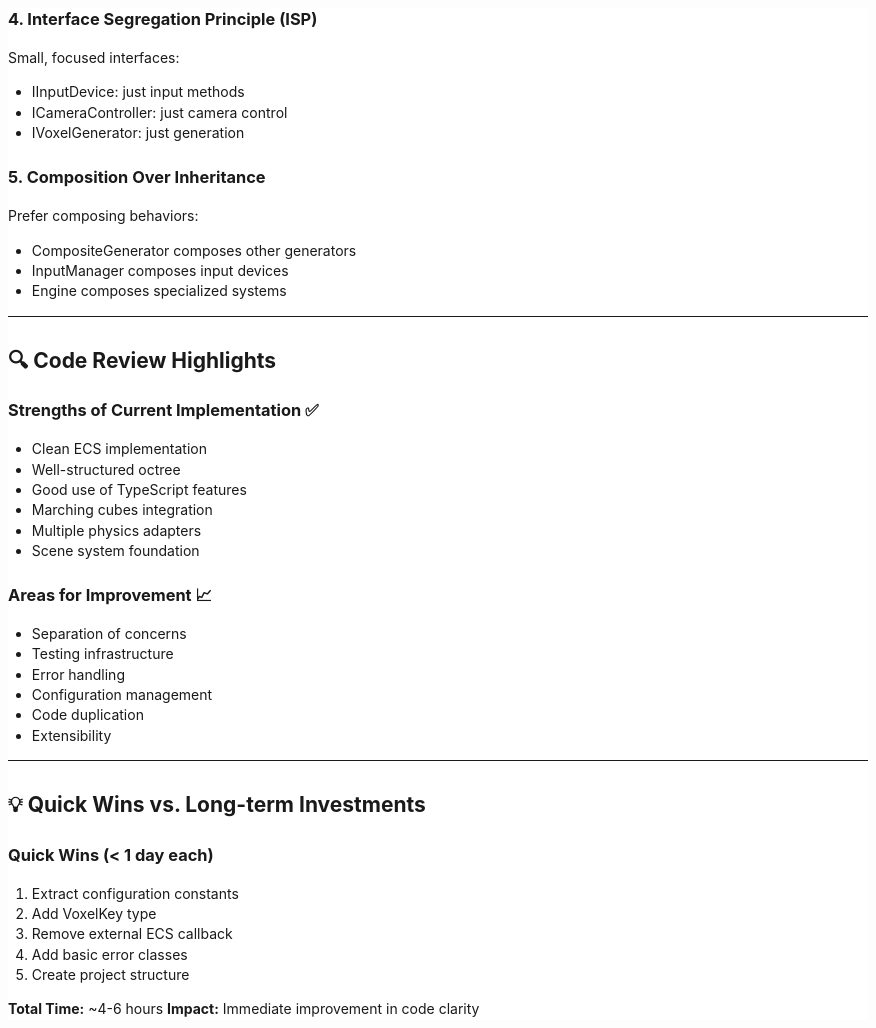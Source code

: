 ### 4. Interface Segregation Principle (ISP)

Small, focused interfaces:

- IInputDevice: just input methods
- ICameraController: just camera control
- IVoxelGenerator: just generation

### 5. Composition Over Inheritance

Prefer composing behaviors:

- CompositeGenerator composes other generators
- InputManager composes input devices
- Engine composes specialized systems

---

## 🔍 Code Review Highlights

### Strengths of Current Implementation ✅

- Clean ECS implementation
- Well-structured octree
- Good use of TypeScript features
- Marching cubes integration
- Multiple physics adapters
- Scene system foundation

### Areas for Improvement 📈

- Separation of concerns
- Testing infrastructure
- Error handling
- Configuration management
- Code duplication
- Extensibility

---

## 💡 Quick Wins vs. Long-term Investments

### Quick Wins (< 1 day each)

1. Extract configuration constants
2. Add VoxelKey type
3. Remove external ECS callback
4. Add basic error classes
5. Create project structure

**Total Time:** ~4-6 hours
**Impact:** Immediate improvement in code clarity

